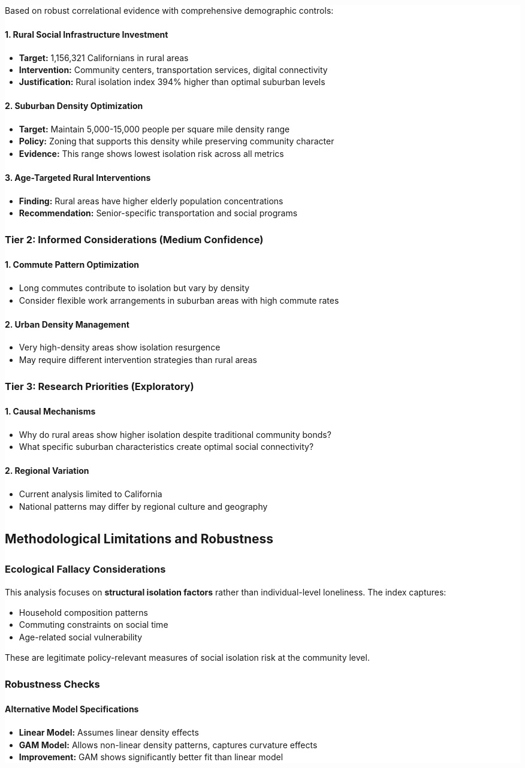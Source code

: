 Based on robust correlational evidence with comprehensive demographic controls:

#### 1. Rural Social Infrastructure Investment
- **Target:** 1,156,321 Californians in rural areas
- **Intervention:** Community centers, transportation services, digital connectivity
- **Justification:** Rural isolation index 394% higher than optimal suburban levels

#### 2. Suburban Density Optimization
- **Target:** Maintain 5,000-15,000 people per square mile density range
- **Policy:** Zoning that supports this density while preserving community character
- **Evidence:** This range shows lowest isolation risk across all metrics

#### 3. Age-Targeted Rural Interventions
- **Finding:** Rural areas have higher elderly population concentrations
- **Recommendation:** Senior-specific transportation and social programs

### Tier 2: Informed Considerations (Medium Confidence)

#### 1. Commute Pattern Optimization
- Long commutes contribute to isolation but vary by density
- Consider flexible work arrangements in suburban areas with high commute rates

#### 2. Urban Density Management
- Very high-density areas show isolation resurgence
- May require different intervention strategies than rural areas

### Tier 3: Research Priorities (Exploratory)

#### 1. Causal Mechanisms
- Why do rural areas show higher isolation despite traditional community bonds?
- What specific suburban characteristics create optimal social connectivity?

#### 2. Regional Variation
- Current analysis limited to California
- National patterns may differ by regional culture and geography

## Methodological Limitations and Robustness

### Ecological Fallacy Considerations

This analysis focuses on **structural isolation factors** rather than individual-level loneliness. The index captures:
- Household composition patterns
- Commuting constraints on social time
- Age-related social vulnerability

These are legitimate policy-relevant measures of social isolation risk at the community level.

### Robustness Checks

#### Alternative Model Specifications
- **Linear Model:** Assumes linear density effects
- **GAM Model:** Allows non-linear density patterns, captures curvature effects
- **Improvement:** GAM shows significantly better fit than linear model
